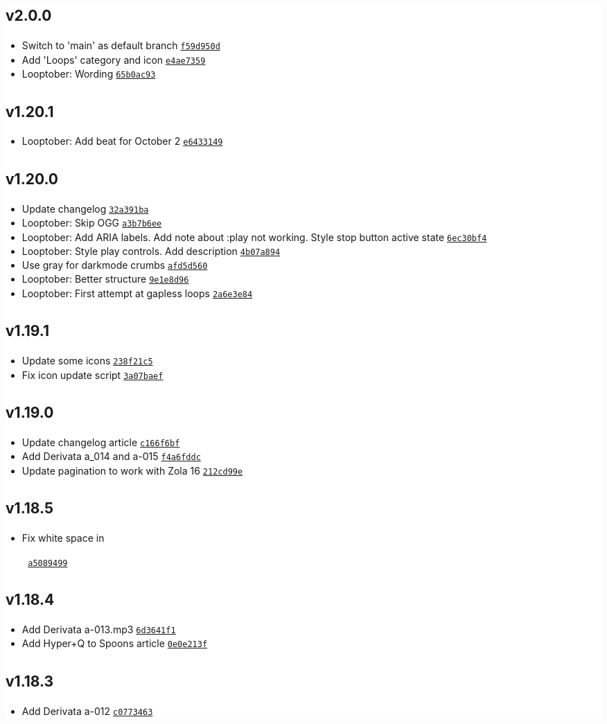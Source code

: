 ## v2.0.0

- Switch to 'main' as default branch [`f59d950d`](../../commit/f59d950d349c620a47f95bdb8dbbacccce00de39)
- Add 'Loops' category and icon [`e4ae7359`](../../commit/e4ae7359249c70fbbb4a1a9cf473ac0246e797bc)
- Looptober: Wording [`65b0ac93`](../../commit/65b0ac93f87bfbd8e20ac6ddc2add1f725dfcfda)

## v1.20.1

- Looptober: Add beat for October 2 [`e6433149`](../../commit/e6433149eaa4e5b87342e32468caa8a0b0121aff)

## v1.20.0

- Update changelog [`32a391ba`](../../commit/32a391ba74a0dfd020cd08546612e105e1287610)
- Looptober: Skip OGG [`a3b7b6ee`](../../commit/a3b7b6eedc3c28569199e63ee84b012e69465f66)
- Looptober: Add ARIA labels. Add note about :play not working. Style stop button active state [`6ec30bf4`](../../commit/6ec30bf473634a02d7a3f242d6d7af4429d1aa42)
- Looptober: Style play controls. Add description [`4b07a894`](../../commit/4b07a8949db81f221eddfcc9775bb26f8b289576)
- Use gray for darkmode crumbs [`afd5d560`](../../commit/afd5d560c08879559e4852c6b8d42cc229a545c1)
- Looptober: Better structure [`9e1e8d96`](../../commit/9e1e8d96aedc2bb55c57c90e81eaf9d8127bf80e)
- Looptober: First attempt at gapless loops [`2a6e3e84`](../../commit/2a6e3e84e67ebc6417796a5d41afd637449598d7)

## v1.19.1

- Update some icons [`238f21c5`](../../commit/238f21c59fc1925d631f5446f70f61815bedb26a)
- Fix icon update script [`3a07baef`](../../commit/3a07baef63fc634e43be40088a7fae10c5b7c507)

## v1.19.0

- Update changelog article [`c166f6bf`](../../commit/c166f6bfae9ed8bad0448039eebc257b91d6a39f)
- Add Derivata a_014 and a-015 [`f4a6fddc`](../../commit/f4a6fddc63e4498d4093ce441a34dfd45c4750e0)
- Update pagination to work with Zola 16 [`212cd99e`](../../commit/212cd99e11fcf986038f0107e2babfd1bdd34f32)

## v1.18.5

- Fix white space in <pre /> [`a5089499`](../../commit/a5089499938b0008fc7a9e5c85909941c9b32fa1)

## v1.18.4

- Add Derivata a-013.mp3 [`6d3641f1`](../../commit/6d3641f198ad8d64b1c65ca6d3e2ec89a2a8ecde)
- Add Hyper+Q to Spoons article [`0e0e213f`](../../commit/0e0e213f4d2d21d3a64f8609a646780926583c83)

## v1.18.3

- Add Derivata a-012 [`c0773463`](../../commit/c0773463ab4c4ed76feeb9a4c673e1c948875aa0)
